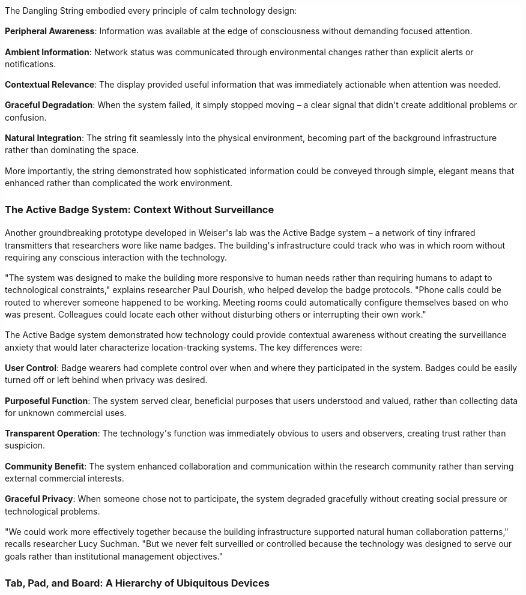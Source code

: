 The Dangling String embodied every principle of calm technology design:

**Peripheral Awareness**: Information was available at the edge of consciousness without demanding focused attention.

**Ambient Information**: Network status was communicated through environmental changes rather than explicit alerts or notifications.

**Contextual Relevance**: The display provided useful information that was immediately actionable when attention was needed.

**Graceful Degradation**: When the system failed, it simply stopped moving – a clear signal that didn't create additional problems or confusion.

**Natural Integration**: The string fit seamlessly into the physical environment, becoming part of the background infrastructure rather than dominating the space.

More importantly, the string demonstrated how sophisticated information could be conveyed through simple, elegant means that enhanced rather than complicated the work environment.

### The Active Badge System: Context Without Surveillance

Another groundbreaking prototype developed in Weiser's lab was the Active Badge system – a network of tiny infrared transmitters that researchers wore like name badges. The building's infrastructure could track who was in which room without requiring any conscious interaction with the technology.

"The system was designed to make the building more responsive to human needs rather than requiring humans to adapt to technological constraints," explains researcher Paul Dourish, who helped develop the badge protocols. "Phone calls could be routed to wherever someone happened to be working. Meeting rooms could automatically configure themselves based on who was present. Colleagues could locate each other without disturbing others or interrupting their own work."

The Active Badge system demonstrated how technology could provide contextual awareness without creating the surveillance anxiety that would later characterize location-tracking systems. The key differences were:

**User Control**: Badge wearers had complete control over when and where they participated in the system. Badges could be easily turned off or left behind when privacy was desired.

**Purposeful Function**: The system served clear, beneficial purposes that users understood and valued, rather than collecting data for unknown commercial uses.

**Transparent Operation**: The technology's function was immediately obvious to users and observers, creating trust rather than suspicion.

**Community Benefit**: The system enhanced collaboration and communication within the research community rather than serving external commercial interests.

**Graceful Privacy**: When someone chose not to participate, the system degraded gracefully without creating social pressure or technological problems.

"We could work more effectively together because the building infrastructure supported natural human collaboration patterns," recalls researcher Lucy Suchman. "But we never felt surveilled or controlled because the technology was designed to serve our goals rather than institutional management objectives."

### Tab, Pad, and Board: A Hierarchy of Ubiquitous Devices
